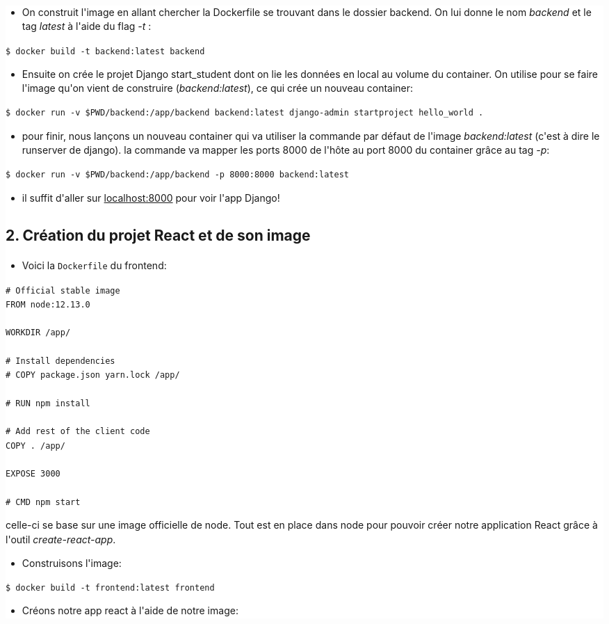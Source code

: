 - On construit l'image en allant chercher la Dockerfile se trouvant dans le dossier backend. On lui donne le nom *backend* et le tag *latest* à l'aide du flag *-t* :

```
$ docker build -t backend:latest backend
```
- Ensuite on crée le projet Django start_student dont on lie les données en local au volume du container. On utilise pour se faire l'image qu'on vient de construire (*backend:latest*), ce qui crée un nouveau container:
 ```
$ docker run -v $PWD/backend:/app/backend backend:latest django-admin startproject hello_world . 
```
- pour finir, nous lançons un nouveau container qui va utiliser la commande par défaut de l'image *backend:latest* (c'est à dire le runserver de django). la commande va mapper les ports 8000 de l'hôte au port 8000 du container grâce au tag *-p*:

```
$ docker run -v $PWD/backend:/app/backend -p 8000:8000 backend:latest
```

- il suffit d'aller sur [localhost:8000](localhost:8000) pour voir l'app Django! 


## 2. Création du projet React et de son image

- Voici la `Dockerfile` du frontend:

```
# Official stable image
FROM node:12.13.0

WORKDIR /app/

# Install dependencies
# COPY package.json yarn.lock /app/

# RUN npm install

# Add rest of the client code
COPY . /app/

EXPOSE 3000

# CMD npm start
```

celle-ci se base sur une image officielle de node. Tout est en place dans node pour pouvoir créer notre application React grâce à l'outil *create-react-app*. 

- Construisons l'image:

```
$ docker build -t frontend:latest frontend
```

- Créons notre app react à l'aide de notre image:
